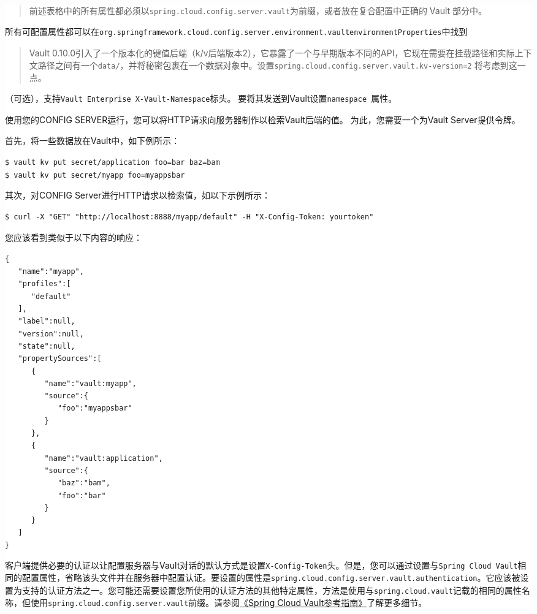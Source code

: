 > 前述表格中的所有属性都必须以`spring.cloud.config.server.vault`为前缀，或者放在复合配置中正确的 Vault 部分中。

所有可配置属性都可以在`org.springframework.cloud.config.server.environment.vaultenvironmentProperties`中找到

> Vault 0.10.0引入了一个版本化的键值后端（k/v后端版本2），它暴露了一个与早期版本不同的API，它现在需要在挂载路径和实际上下文路径之间有一个`data/`，并将秘密包裹在一个数据对象中。设置`spring.cloud.config.server.vault.kv-version=2` 将考虑到这一点。

（可选），支持`Vault Enterprise X-Vault-Namespace`标头。 要将其发送到Vault设置`namespace `属性。

使用您的CONFIG SERVER运行，您可以将HTTP请求向服务器制作以检索Vault后端的值。 为此，您需要一个为Vault Server提供令牌。

首先，将一些数据放在Vault中，如下例所示：

```
$ vault kv put secret/application foo=bar baz=bam
$ vault kv put secret/myapp foo=myappsbar
```
其次，对CONFIG Server进行HTTP请求以检索值，如以下示例所示：

```
$ curl -X "GET" "http://localhost:8888/myapp/default" -H "X-Config-Token: yourtoken"
```

您应该看到类似于以下内容的响应：

```
{
   "name":"myapp",
   "profiles":[
      "default"
   ],
   "label":null,
   "version":null,
   "state":null,
   "propertySources":[
      {
         "name":"vault:myapp",
         "source":{
            "foo":"myappsbar"
         }
      },
      {
         "name":"vault:application",
         "source":{
            "baz":"bam",
            "foo":"bar"
         }
      }
   ]
}
```

客户端提供必要的认证以让配置服务器与Vault对话的默认方式是设置`X-Config-Token`头。但是，您可以通过设置与`Spring Cloud Vault`相同的配置属性，省略该头文件并在服务器中配置认证。要设置的属性是`spring.cloud.config.server.vault.authentication`。它应该被设置为支持的认证方法之一。您可能还需要设置您所使用的认证方法的其他特定属性，方法是使用与`spring.cloud.vault`记载的相同的属性名称，但使用`spring.cloud.config.server.vault`前缀。请参阅[《Spring Cloud Vault参考指南》](https://cloud.spring.io/spring-cloud-vault/reference/html/#vault.config.authentication)了解更多细节。
